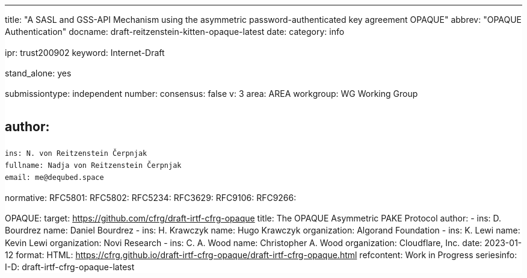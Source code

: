 ---
title: "A SASL and GSS-API Mechanism using the asymmetric password-authenticated key agreement OPAQUE"
abbrev: "OPAQUE Authentication"
docname: draft-reitzenstein-kitten-opaque-latest
date:
category: info

ipr: trust200902
keyword: Internet-Draft

stand_alone: yes

submissiontype: independent
number:
consensus: false
v: 3
area: AREA
workgroup: WG Working Group

author:
  -
    ins: N. von Reitzenstein Čerpnjak
    fullname: Nadja von Reitzenstein Čerpnjak
    email: me@dequbed.space

normative:
  RFC5801:
  RFC5802:
  RFC5234:
  RFC3629:
  RFC9106:
  RFC9266:

  OPAQUE:
    target: https://github.com/cfrg/draft-irtf-cfrg-opaque
    title: The OPAQUE Asymmetric PAKE Protocol
    author:
     -
        ins: D. Bourdrez
        name: Daniel Bourdrez
     -
        ins: H. Krawczyk
        name: Hugo Krawczyk
        organization: Algorand Foundation
     -
        ins: K. Lewi
        name: Kevin Lewi
        organization: Novi Research
     -
        ins: C. A. Wood
        name: Christopher A. Wood
        organization: Cloudflare, Inc.
    date: 2023-01-12
    format:
      HTML: https://cfrg.github.io/draft-irtf-cfrg-opaque/draft-irtf-cfrg-opaque.html
    refcontent: Work in Progress
    seriesinfo:
        I-D: draft-irtf-cfrg-opaque-latest
